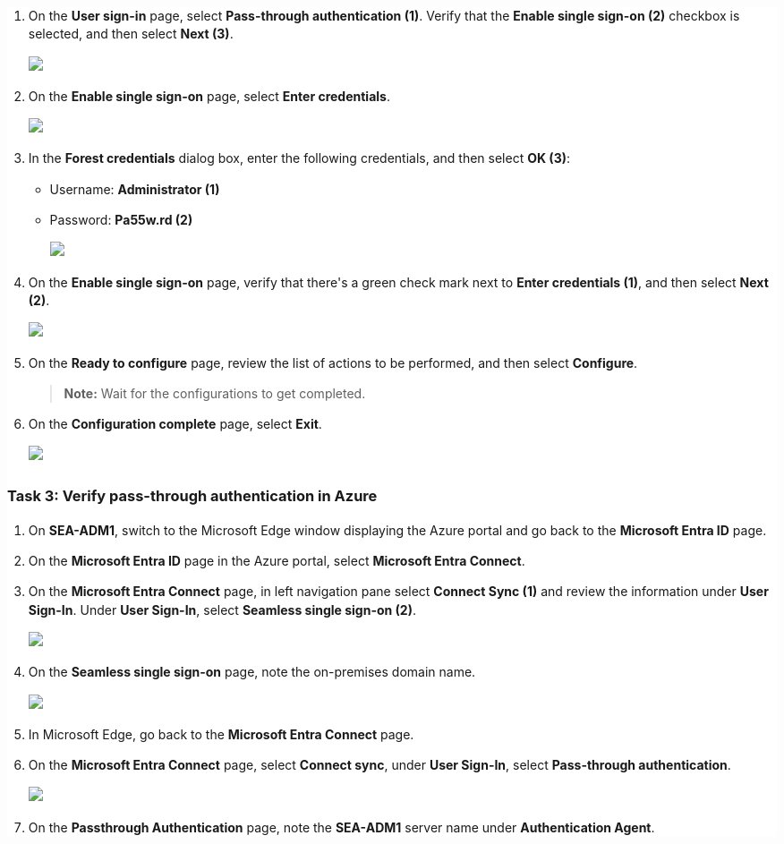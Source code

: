 1. On the **User sign-in** page, select **Pass-through authentication (1)**. Verify that the **Enable single sign-on (2)** checkbox is selected, and then select **Next (3)**.

   ![](media/az-35.png)

1. On the **Enable single sign-on** page, select **Enter credentials**.

   ![](media/az-36.png)

1. In the **Forest credentials** dialog box, enter the following credentials, and then select **OK (3)**:

   - Username: **Administrator (1)**
   - Password: **Pa55w.rd (2)**

     ![](media/az-37.png)   

1. On the **Enable single sign-on** page, verify that there's a green check mark next to **Enter credentials (1)**, and then select **Next (2)**.

   ![](media/az-38.png)

1. On the **Ready to configure** page, review the list of actions to be performed, and then select **Configure**.

   >**Note:** Wait for the configurations to get completed.

1. On the **Configuration complete** page, select **Exit**.

   ![](media/az-39.png)

### Task 3: Verify pass-through authentication in Azure

1. On **SEA-ADM1**, switch to the Microsoft Edge window displaying the Azure portal and go back to the **Microsoft Entra ID** page.

1. On the **Microsoft Entra ID** page in the Azure portal, select **Microsoft Entra Connect**.

1. On the **Microsoft Entra Connect** page, in left navigation pane select **Connect Sync (1)** and review the information under **User Sign-In**.
Under **User Sign-In**, select **Seamless single sign-on (2)**.

   ![](media/az-40.png)

1. On the **Seamless single sign-on** page, note the on-premises domain name.

   ![](media/az-41.png)

1. In Microsoft Edge, go back to the **Microsoft Entra Connect** page.

1. On the **Microsoft Entra Connect** page, select **Connect sync**, under **User Sign-In**, select **Pass-through authentication**.

   ![](media/az-42.png)

1. On the **Passthrough Authentication** page, note the **SEA-ADM1** server name under **Authentication Agent**.
